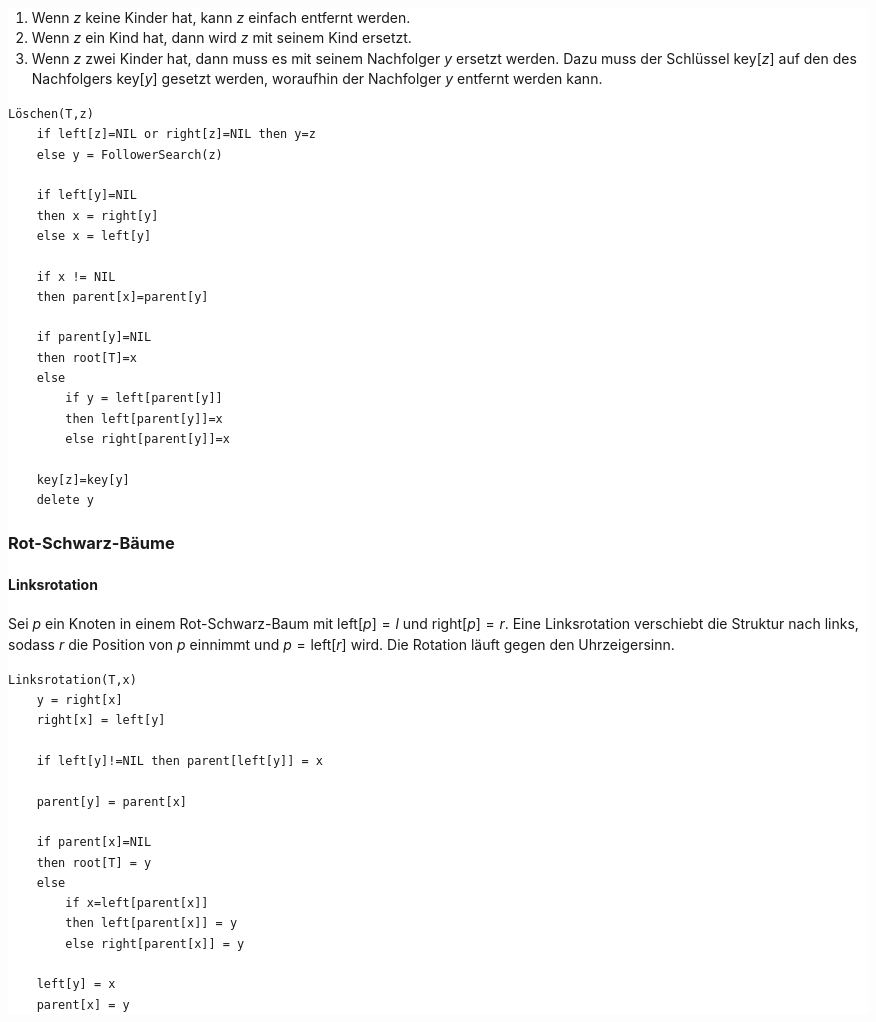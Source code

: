 1. Wenn $z$ keine Kinder hat, kann $z$ einfach entfernt werden.
2. Wenn $z$ ein Kind hat, dann wird $z$ mit seinem Kind ersetzt.
3. Wenn $z$ zwei Kinder hat, dann muss es mit seinem Nachfolger $y$ ersetzt werden. Dazu muss der Schlüssel $\mathrm{key}[z]$ auf den des Nachfolgers $\mathrm{key}[y]$ gesetzt werden, woraufhin der Nachfolger $y$ entfernt werden kann.

```
Löschen(T,z)
    if left[z]=NIL or right[z]=NIL then y=z
    else y = FollowerSearch(z)

    if left[y]=NIL
    then x = right[y]
    else x = left[y]

    if x != NIL
    then parent[x]=parent[y]

    if parent[y]=NIL
    then root[T]=x
    else
        if y = left[parent[y]]
        then left[parent[y]]=x
        else right[parent[y]]=x

    key[z]=key[y]
    delete y
```

### Rot-Schwarz-Bäume
#### Linksrotation
Sei $p$ ein Knoten in einem Rot-Schwarz-Baum mit $\mathrm{left}[p]=l$ und $\mathrm{right}[p]=r$. Eine Linksrotation verschiebt die Struktur nach links, sodass $r$ die Position von $p$ einnimmt und $p=\mathrm{left}[r]$ wird. Die Rotation läuft gegen den Uhrzeigersinn.

```
Linksrotation(T,x)
    y = right[x]
    right[x] = left[y]

    if left[y]!=NIL then parent[left[y]] = x

    parent[y] = parent[x]

    if parent[x]=NIL
    then root[T] = y
    else
        if x=left[parent[x]]
        then left[parent[x]] = y
        else right[parent[x]] = y

    left[y] = x
    parent[x] = y
```


[^11]: https://gi.de/fileadmin/GI/Hauptseite/Themen/was-ist-informatik-kurz.pdf
[^12]: [@AlgorithmsCormen2022]
[^21]: Beispielsweise die Berechnung von Fibbonacci-Zahlen ist rekursiv extrem ineffizient, so lange keine Ergebnisse zwischengespeichert werden.
[^41]: FIFO: first in, first out
[^31]: siehe Kapitel $10$: _Optimierungsprobleme_
[^32]: breadth first search
[^33]: depth first search
